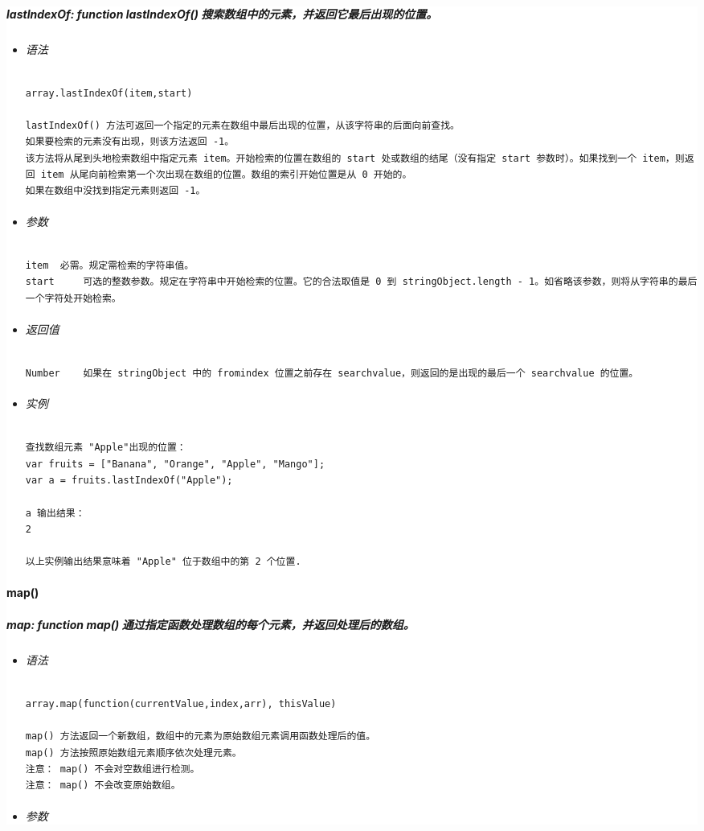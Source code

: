 ##### lastIndexOf: function lastIndexOf()	搜索数组中的元素，并返回它最后出现的位置。

- ###### 语法

  ```
  array.lastIndexOf(item,start)
  
  lastIndexOf() 方法可返回一个指定的元素在数组中最后出现的位置，从该字符串的后面向前查找。
  如果要检索的元素没有出现，则该方法返回 -1。
  该方法将从尾到头地检索数组中指定元素 item。开始检索的位置在数组的 start 处或数组的结尾（没有指定 start 参数时）。如果找到一个 item，则返回 item 从尾向前检索第一个次出现在数组的位置。数组的索引开始位置是从 0 开始的。
  如果在数组中没找到指定元素则返回 -1。
  ```

- ###### 参数

  ```
  item 	必需。规定需检索的字符串值。
  start 	可选的整数参数。规定在字符串中开始检索的位置。它的合法取值是 0 到 stringObject.length - 1。如省略该参数，则将从字符串的最后一个字符处开始检索。
  ```

- ###### 返回值

  ```
  Number 	如果在 stringObject 中的 fromindex 位置之前存在 searchvalue，则返回的是出现的最后一个 searchvalue 的位置。
  ```

- ###### 实例

  ```
  查找数组元素 "Apple"出现的位置：
  var fruits = ["Banana", "Orange", "Apple", "Mango"];
  var a = fruits.lastIndexOf("Apple");
  
  a 输出结果：
  2
  
  以上实例输出结果意味着 "Apple" 位于数组中的第 2 个位置.
  ```

  

#### map()

##### map: function map()		通过指定函数处理数组的每个元素，并返回处理后的数组。

- ###### 语法

  ```
  array.map(function(currentValue,index,arr), thisValue)
  
  map() 方法返回一个新数组，数组中的元素为原始数组元素调用函数处理后的值。
  map() 方法按照原始数组元素顺序依次处理元素。
  注意： map() 不会对空数组进行检测。
  注意： map() 不会改变原始数组。
  ```

- ###### 参数
